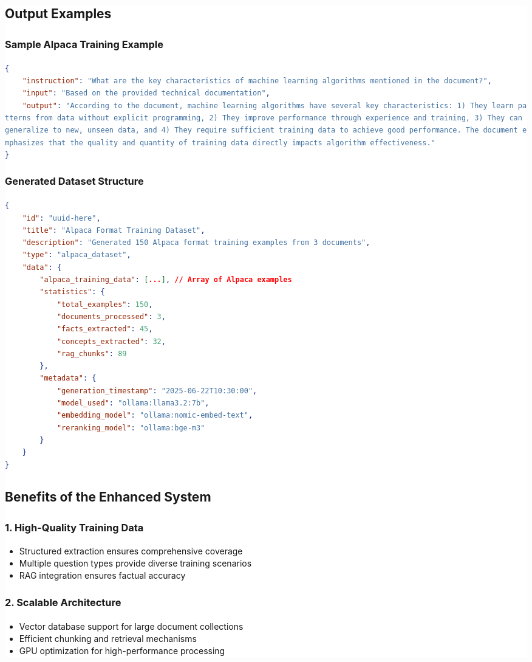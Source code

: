 ## Output Examples

### Sample Alpaca Training Example
```json
{
    "instruction": "What are the key characteristics of machine learning algorithms mentioned in the document?",
    "input": "Based on the provided technical documentation",
    "output": "According to the document, machine learning algorithms have several key characteristics: 1) They learn patterns from data without explicit programming, 2) They improve performance through experience and training, 3) They can generalize to new, unseen data, and 4) They require sufficient training data to achieve good performance. The document emphasizes that the quality and quantity of training data directly impacts algorithm effectiveness."
}
```

### Generated Dataset Structure
```json
{
    "id": "uuid-here",
    "title": "Alpaca Format Training Dataset",
    "description": "Generated 150 Alpaca format training examples from 3 documents",
    "type": "alpaca_dataset",
    "data": {
        "alpaca_training_data": [...], // Array of Alpaca examples
        "statistics": {
            "total_examples": 150,
            "documents_processed": 3,
            "facts_extracted": 45,
            "concepts_extracted": 32,
            "rag_chunks": 89
        },
        "metadata": {
            "generation_timestamp": "2025-06-22T10:30:00",
            "model_used": "ollama:llama3.2:7b",
            "embedding_model": "ollama:nomic-embed-text",
            "reranking_model": "ollama:bge-m3"
        }
    }
}
```

## Benefits of the Enhanced System

### 1. **High-Quality Training Data**
- Structured extraction ensures comprehensive coverage
- Multiple question types provide diverse training scenarios
- RAG integration ensures factual accuracy

### 2. **Scalable Architecture**
- Vector database support for large document collections
- Efficient chunking and retrieval mechanisms
- GPU optimization for high-performance processing
